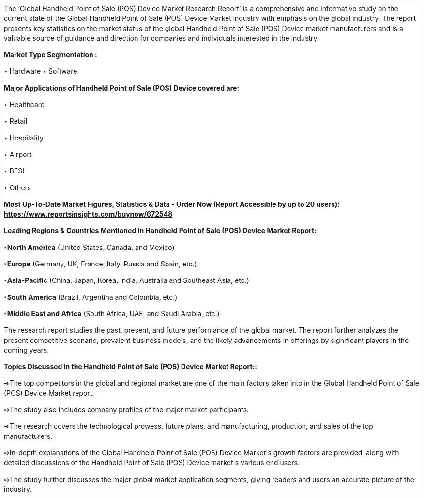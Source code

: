 The ‘Global Handheld Point of Sale (POS) Device Market Research Report’ is a comprehensive and informative study on the current state of the Global Handheld Point of Sale (POS) Device Market industry with emphasis on the global industry. The report presents key statistics on the market status of the global Handheld Point of Sale (POS) Device market manufacturers and is a valuable source of guidance and direction for companies and individuals interested in the industry.

<strong>Market Type Segmentation :</strong>

‣ Hardware
‣ Software

<strong>Major Applications of Handheld Point of Sale (POS) Device covered are:</strong>

‣ Healthcare

‣ Retail

‣ Hospitality

‣ Airport

‣ BFSI

‣ Others

<strong>Most Up-To-Date Market Figures, Statistics & Data - Order Now (Report Accessible by up to 20 users): <a href=https://www.reportsinsights.com/buynow/672548>https://www.reportsinsights.com/buynow/672548</a></strong>

<strong>Leading Regions &amp; Countries Mentioned In Handheld Point of Sale (POS) Device Market Report:</strong>

<strong>‣North America</strong> (United States, Canada, and Mexico)

<strong>‣Europe</strong> (Germany, UK, France, Italy, Russia and Spain, etc.)

<strong>‣Asia-Pacific</strong> (China, Japan, Korea, India, Australia and Southeast Asia, etc.)

<strong>‣South America</strong> (Brazil, Argentina and Colombia, etc.)

<strong>‣Middle East and Africa</strong> (South Africa, UAE, and Saudi Arabia, etc.)

The research report studies the past, present, and future performance of the global market. The report further analyzes the present competitive scenario, prevalent business models, and the likely advancements in offerings by significant players in the coming years.

<strong>Topics Discussed in the Handheld Point of Sale (POS) Device Market Report::</strong>

➺The top competitors in the global and regional market are one of the main factors taken into in the Global Handheld Point of Sale (POS) Device Market report.

➺The study also includes company profiles of the major market participants.

➺The research covers the technological prowess, future plans, and manufacturing, production, and sales of the top manufacturers.

➺In-depth explanations of the Global Handheld Point of Sale (POS) Device Market's growth factors are provided, along with detailed discussions of the Handheld Point of Sale (POS) Device market's various end users.

➺The study further discusses the major global market application segments, giving readers and users an accurate picture of the industry.
